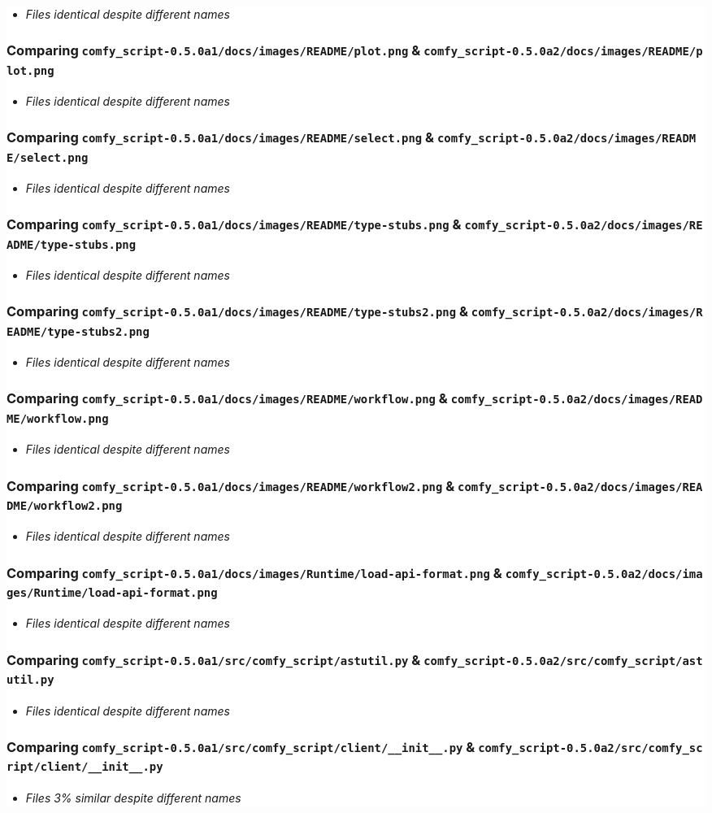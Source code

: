  * *Files identical despite different names*

### Comparing `comfy_script-0.5.0a1/docs/images/README/plot.png` & `comfy_script-0.5.0a2/docs/images/README/plot.png`

 * *Files identical despite different names*

### Comparing `comfy_script-0.5.0a1/docs/images/README/select.png` & `comfy_script-0.5.0a2/docs/images/README/select.png`

 * *Files identical despite different names*

### Comparing `comfy_script-0.5.0a1/docs/images/README/type-stubs.png` & `comfy_script-0.5.0a2/docs/images/README/type-stubs.png`

 * *Files identical despite different names*

### Comparing `comfy_script-0.5.0a1/docs/images/README/type-stubs2.png` & `comfy_script-0.5.0a2/docs/images/README/type-stubs2.png`

 * *Files identical despite different names*

### Comparing `comfy_script-0.5.0a1/docs/images/README/workflow.png` & `comfy_script-0.5.0a2/docs/images/README/workflow.png`

 * *Files identical despite different names*

### Comparing `comfy_script-0.5.0a1/docs/images/README/workflow2.png` & `comfy_script-0.5.0a2/docs/images/README/workflow2.png`

 * *Files identical despite different names*

### Comparing `comfy_script-0.5.0a1/docs/images/Runtime/load-api-format.png` & `comfy_script-0.5.0a2/docs/images/Runtime/load-api-format.png`

 * *Files identical despite different names*

### Comparing `comfy_script-0.5.0a1/src/comfy_script/astutil.py` & `comfy_script-0.5.0a2/src/comfy_script/astutil.py`

 * *Files identical despite different names*

### Comparing `comfy_script-0.5.0a1/src/comfy_script/client/__init__.py` & `comfy_script-0.5.0a2/src/comfy_script/client/__init__.py`

 * *Files 3% similar despite different names*
